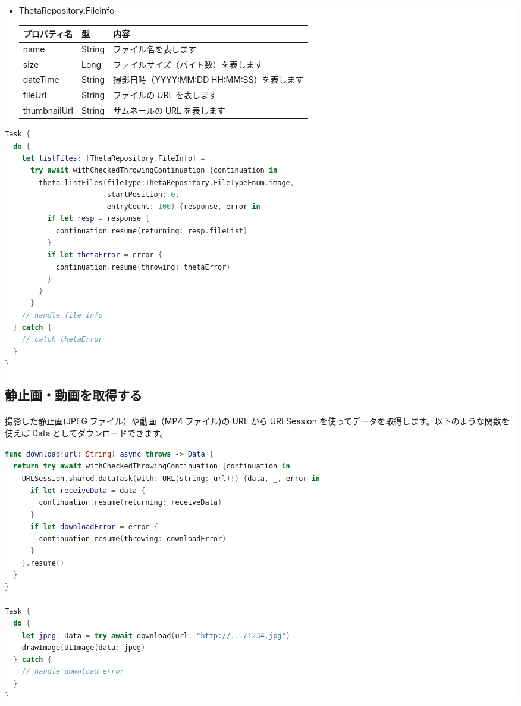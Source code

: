 - ThetaRepository.FileInfo

  | プロパティ名 | 型     | 内容                                      |
  | ------------ | ------ | ----------------------------------------- |
  | name         | String | ファイル名を表します                      |
  | size         | Long   | ファイルサイズ（バイト数）を表します      |
  | dateTime     | String | 撮影日時（YYYY:MM:DD HH:MM:SS）を表します |
  | fileUrl      | String | ファイルの URL を表します                 |
  | thumbnailUrl | String | サムネールの URL を表します               |

```swift
Task {
  do {
    let listFiles: [ThetaRepository.FileInfo] =
      try await withCheckedThrowingContinuation {continuation in
        theta.listFiles(fileType:ThetaRepository.FileTypeEnum.image,
                        startPosition: 0,
                        entryCount: 100) {response, error in
          if let resp = response {
            continuation.resume(returning: resp.fileList)
          }
          if let thetaError = error {
            continuation.resume(throwing: thetaError)
          }
        }
      }
    // handle file info
  } catch {
    // catch thetaError
  }
}
```

## 静止画・動画を取得する

撮影した静止画(JPEG ファイル）や動画（MP4 ファイル)の URL から URLSession を使ってデータを取得します。以下のような関数を使えば Data としてダウンロードできます。

```swift
func download(url: String) async throws -> Data {
  return try await withCheckedThrowingContinuation {continuation in
    URLSession.shared.dataTask(with: URL(string: url)!) {data, _, error in
      if let receiveData = data {
        continuation.resume(returning: receiveData)
      }
      if let downloadError = error {
        continuation.resume(throwing: downloadError)
      }
    }.resume()
  }
}

Task {
  do {
    let jpeg: Data = try await download(url: "http://.../1234.jpg")
    drawImage(UIImage(data: jpeg)
  } catch {
    // handle download error
  }
}
```
